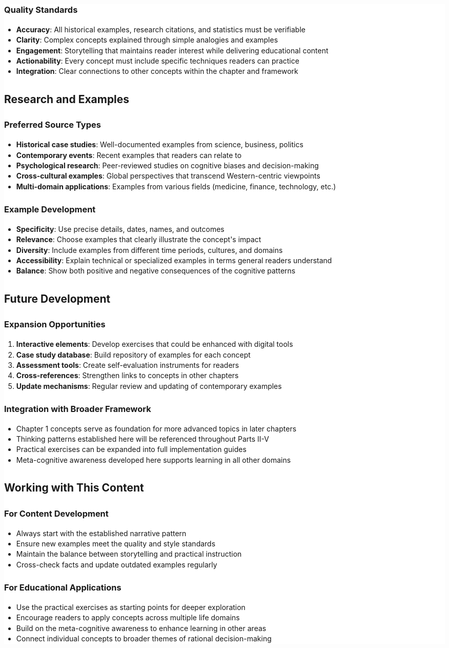 ### Quality Standards
- **Accuracy**: All historical examples, research citations, and statistics must be verifiable
- **Clarity**: Complex concepts explained through simple analogies and examples
- **Engagement**: Storytelling that maintains reader interest while delivering educational content
- **Actionability**: Every concept must include specific techniques readers can practice
- **Integration**: Clear connections to other concepts within the chapter and framework

## Research and Examples

### Preferred Source Types
- **Historical case studies**: Well-documented examples from science, business, politics
- **Contemporary events**: Recent examples that readers can relate to
- **Psychological research**: Peer-reviewed studies on cognitive biases and decision-making
- **Cross-cultural examples**: Global perspectives that transcend Western-centric viewpoints
- **Multi-domain applications**: Examples from various fields (medicine, finance, technology, etc.)

### Example Development
- **Specificity**: Use precise details, dates, names, and outcomes
- **Relevance**: Choose examples that clearly illustrate the concept's impact
- **Diversity**: Include examples from different time periods, cultures, and domains
- **Accessibility**: Explain technical or specialized examples in terms general readers understand
- **Balance**: Show both positive and negative consequences of the cognitive patterns

## Future Development

### Expansion Opportunities
1. **Interactive elements**: Develop exercises that could be enhanced with digital tools
2. **Case study database**: Build repository of examples for each concept
3. **Assessment tools**: Create self-evaluation instruments for readers
4. **Cross-references**: Strengthen links to concepts in other chapters
5. **Update mechanisms**: Regular review and updating of contemporary examples

### Integration with Broader Framework
- Chapter 1 concepts serve as foundation for more advanced topics in later chapters
- Thinking patterns established here will be referenced throughout Parts II-V
- Practical exercises can be expanded into full implementation guides
- Meta-cognitive awareness developed here supports learning in all other domains

## Working with This Content

### For Content Development
- Always start with the established narrative pattern
- Ensure new examples meet the quality and style standards
- Maintain the balance between storytelling and practical instruction
- Cross-check facts and update outdated examples regularly

### For Educational Applications  
- Use the practical exercises as starting points for deeper exploration
- Encourage readers to apply concepts across multiple life domains
- Build on the meta-cognitive awareness to enhance learning in other areas
- Connect individual concepts to broader themes of rational decision-making
